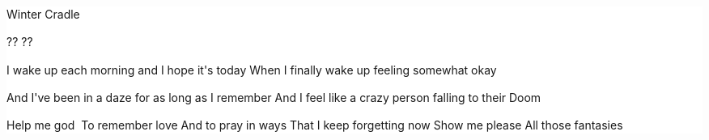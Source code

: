 Winter Cradle

??
??

I wake up each morning and I hope it's today
When I finally wake up feeling somewhat okay

And I've been in a daze for as long as I remember
And I feel like a crazy person falling to their Doom

Help me god 
To remember love
And to pray in ways
That I keep forgetting now
Show me please
All those fantasies